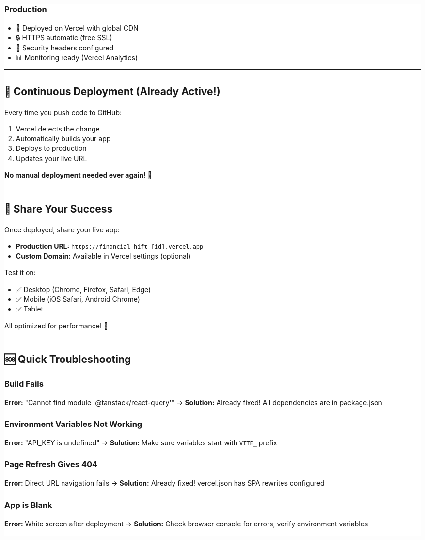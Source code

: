 ### Production
- 🚀 Deployed on Vercel with global CDN
- 🔒 HTTPS automatic (free SSL)
- 🔐 Security headers configured
- 📊 Monitoring ready (Vercel Analytics)

---

## 🔄 Continuous Deployment (Already Active!)

Every time you push code to GitHub:
1. Vercel detects the change
2. Automatically builds your app
3. Deploys to production
4. Updates your live URL

**No manual deployment needed ever again!** 🎉

---

## 📱 Share Your Success

Once deployed, share your live app:
- **Production URL:** `https://financial-hift-[id].vercel.app`
- **Custom Domain:** Available in Vercel settings (optional)

Test it on:
- ✅ Desktop (Chrome, Firefox, Safari, Edge)
- ✅ Mobile (iOS Safari, Android Chrome)
- ✅ Tablet

All optimized for performance! 🚀

---

## 🆘 Quick Troubleshooting

### Build Fails
**Error:** "Cannot find module '@tanstack/react-query'"
→ **Solution:** Already fixed! All dependencies are in package.json

### Environment Variables Not Working
**Error:** "API_KEY is undefined"
→ **Solution:** Make sure variables start with `VITE_` prefix

### Page Refresh Gives 404
**Error:** Direct URL navigation fails
→ **Solution:** Already fixed! vercel.json has SPA rewrites configured

### App is Blank
**Error:** White screen after deployment
→ **Solution:** Check browser console for errors, verify environment variables

---